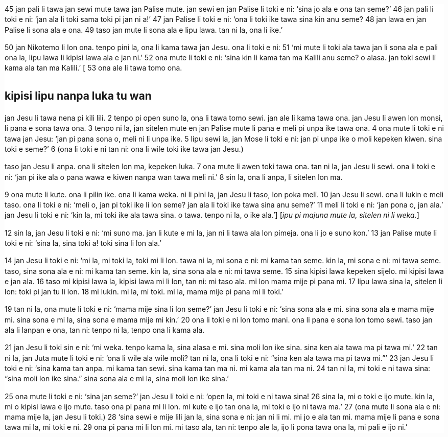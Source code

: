 45 jan pali li tawa jan sewi mute tawa jan Palise mute. jan sewi en jan Palise li toki e ni: ‘sina jo ala e ona tan seme?’ 46 jan pali li toki e ni: ‘jan ala li toki sama toki pi jan ni a\!’ 47 jan Palise li toki e ni: ‘ona li toki ike tawa sina kin anu seme? 48 jan lawa en jan Palise li sona ala e ona. 49 taso jan mute li sona ala e lipu lawa. tan ni la, ona li ike.’  
	
50 jan Nikotemo li lon ona. tenpo pini la, ona li kama tawa jan Jesu. ona li toki e ni: 51 ‘mi mute li toki ala tawa jan li sona ala e pali ona la, lipu lawa li kipisi lawa ala e jan ni.’ 52 ona mute li toki e ni: ‘sina kin li kama tan ma Kalili anu seme? o alasa. jan toki sewi li kama ala tan ma Kalili.’ \[ 53 ona ale li tawa tomo ona.

## kipisi lipu nanpa luka tu wan

jan Jesu li tawa nena pi kili lili. 2 tenpo pi open suno la, ona li tawa tomo sewi. jan ale li kama tawa ona. jan Jesu li awen lon monsi, li pana e sona tawa ona. 3 tenpo ni la, jan sitelen mute en jan Palise mute li pana e meli pi unpa ike tawa ona. 4 ona mute li toki e ni tawa jan Jesu: ‘jan pi pana sona o, meli ni li unpa ike. 5 lipu sewi la, jan Mose li toki e ni: jan pi unpa ike o moli kepeken kiwen. sina toki e seme?’ 6 (ona li toki e ni tan ni: ona li wile toki ike tawa jan Jesu.)  
	
taso jan Jesu li anpa. ona li sitelen lon ma, kepeken luka. 7 ona mute li awen toki tawa ona. tan ni la, jan Jesu li sewi. ona li toki e ni: ‘jan pi ike ala o pana wawa e kiwen nanpa wan tawa meli ni.’ 8 sin la, ona li anpa, li sitelen lon ma.  
	
9 ona mute li kute. ona li pilin ike. ona li kama weka. ni li pini la, jan Jesu li taso, lon poka meli. 10 jan Jesu li sewi. ona li lukin e meli taso. ona li toki e ni: ‘meli o, jan pi toki ike li lon seme? jan ala li toki ike tawa sina anu seme?’ 11 meli li toki e ni: ‘jan pona o, jan ala.’ jan Jesu li toki e ni: ‘kin la, mi toki ike ala tawa sina. o tawa. tenpo ni la, o ike ala.’\] [*ipu pi majuna mute la, sitelen ni li weka.*]  
	
12 sin la, jan Jesu li toki e ni: ‘mi suno ma. jan li kute e mi la, jan ni li tawa ala lon pimeja. ona li jo e suno kon.’ 13 jan Palise mute li toki e ni: ‘sina la, sina toki a\! toki sina li lon ala.’  

14 jan Jesu li toki e ni: ‘mi la, mi toki la, toki mi li lon. tawa ni la, mi sona e ni: mi kama tan seme. kin la, mi sona e ni: mi tawa seme. taso, sina sona ala e ni: mi kama tan seme. kin la, sina sona ala e ni: mi tawa seme. 15 sina kipisi lawa kepeken sijelo. mi kipisi lawa e jan ala. 16 taso mi kipisi lawa la, kipisi lawa mi li lon, tan ni: mi taso ala. mi lon mama mije pi pana mi. 17 lipu lawa sina la, sitelen li lon: toki pi jan tu li lon. 18 mi lukin. mi la, mi toki. mi la, mama mije pi pana mi li toki.’  
	
19 tan ni la, ona mute li toki e ni: ‘mama mije sina li lon seme?’ jan Jesu li toki e ni: ‘sina sona ala e mi. sina sona ala e mama mije mi. sina sona e mi la, sina sona e mama mije mi kin.’ 20 ona li toki e ni lon tomo mani. ona li pana e sona lon tomo sewi. taso jan ala li lanpan e ona, tan ni: tenpo ni la, tenpo ona li kama ala.  
	
21 jan Jesu li toki sin e ni: ‘mi weka. tenpo kama la, sina alasa e mi. sina moli lon ike sina. sina ken ala tawa ma pi tawa mi.’ 22 tan ni la, jan Juta mute li toki e ni: ‘ona li wile ala wile moli? tan ni la, ona li toki e ni: “sina ken ala tawa ma pi tawa mi.”’ 23 jan Jesu li toki e ni: ‘sina kama tan anpa. mi kama tan sewi. sina kama tan ma ni. mi kama ala tan ma ni. 24 tan ni la, mi toki e ni tawa sina: “sina moli lon ike sina.” sina sona ala e mi la, sina moli lon ike sina.’  
	
25 ona mute li toki e ni: ‘sina jan seme?’ jan Jesu li toki e ni: ‘open la, mi toki e ni tawa sina\! 26 sina la, mi o toki e ijo mute. kin la, mi o kipisi lawa e ijo mute. taso ona pi pana mi li lon. mi kute e ijo tan ona la, mi toki e ijo ni tawa ma.’ 27 (ona mute li sona ala e ni: mama mije la, jan Jesu li toki.) 28 ‘sina sewi e mije lili jan la, sina sona e ni: jan ni li mi. mi jo e ala tan mi. mama mije li pana e sona tawa mi la, mi toki e ni. 29 ona pi pana mi li lon mi. mi taso ala, tan ni: tenpo ale la, ijo li pona tawa ona la, mi pali e ijo ni.’  
	